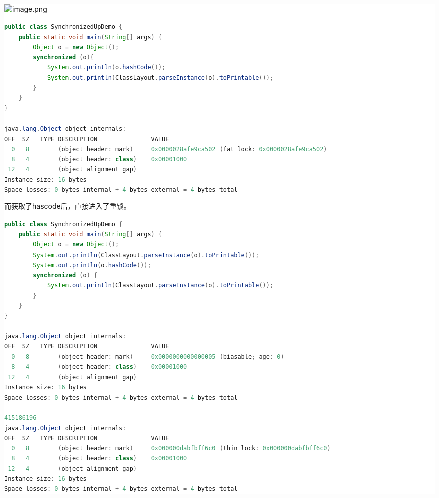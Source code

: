 ![image.png](https://cdn.nlark.com/yuque/0/2023/png/35653686/1681455773115-6a73a005-970b-4450-a264-cdec59354184.png?x-oss-process=image%2Fresize%2Cw_1125%2Climit_0)

```java
public class SynchronizedUpDemo {
    public static void main(String[] args) {
        Object o = new Object();
        synchronized (o){
            System.out.println(o.hashCode());
            System.out.println(ClassLayout.parseInstance(o).toPrintable());
        }
    }
}

java.lang.Object object internals:
OFF  SZ   TYPE DESCRIPTION               VALUE
  0   8        (object header: mark)     0x0000028afe9ca502 (fat lock: 0x0000028afe9ca502)
  8   4        (object header: class)    0x00001000
 12   4        (object alignment gap)    
Instance size: 16 bytes
Space losses: 0 bytes internal + 4 bytes external = 4 bytes total
```

而获取了hascode后，直接进入了重锁。

```java
public class SynchronizedUpDemo {
    public static void main(String[] args) {
        Object o = new Object();
        System.out.println(ClassLayout.parseInstance(o).toPrintable());
        System.out.println(o.hashCode());
        synchronized (o) {
            System.out.println(ClassLayout.parseInstance(o).toPrintable());
        }
    }
}

java.lang.Object object internals:
OFF  SZ   TYPE DESCRIPTION               VALUE
  0   8        (object header: mark)     0x0000000000000005 (biasable; age: 0)
  8   4        (object header: class)    0x00001000
 12   4        (object alignment gap)    
Instance size: 16 bytes
Space losses: 0 bytes internal + 4 bytes external = 4 bytes total

415186196
java.lang.Object object internals:
OFF  SZ   TYPE DESCRIPTION               VALUE
  0   8        (object header: mark)     0x000000dabfbff6c0 (thin lock: 0x000000dabfbff6c0)
  8   4        (object header: class)    0x00001000
 12   4        (object alignment gap)    
Instance size: 16 bytes
Space losses: 0 bytes internal + 4 bytes external = 4 bytes total
```
